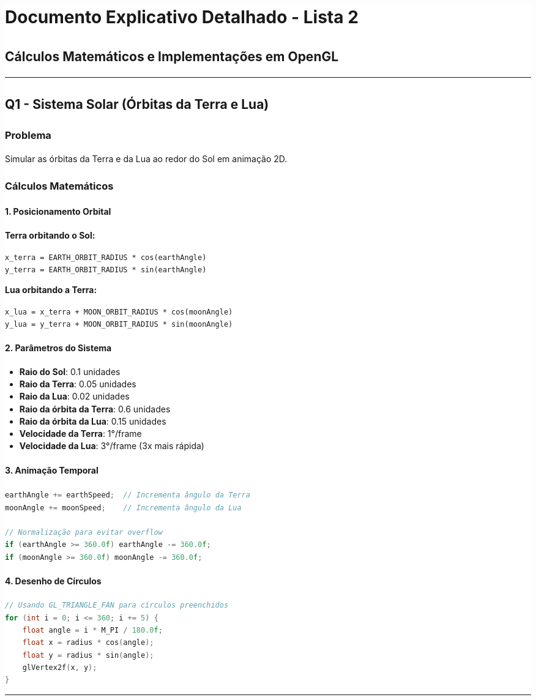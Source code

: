 # Documento Explicativo Detalhado - Lista 2
## Cálculos Matemáticos e Implementações em OpenGL

---

## Q1 - Sistema Solar (Órbitas da Terra e Lua)

### Problema
Simular as órbitas da Terra e da Lua ao redor do Sol em animação 2D.

### Cálculos Matemáticos

#### 1. Posicionamento Orbital
**Terra orbitando o Sol:**
```
x_terra = EARTH_ORBIT_RADIUS * cos(earthAngle)
y_terra = EARTH_ORBIT_RADIUS * sin(earthAngle)
```

**Lua orbitando a Terra:**
```
x_lua = x_terra + MOON_ORBIT_RADIUS * cos(moonAngle)
y_lua = y_terra + MOON_ORBIT_RADIUS * sin(moonAngle)
```

#### 2. Parâmetros do Sistema
- **Raio do Sol**: 0.1 unidades
- **Raio da Terra**: 0.05 unidades  
- **Raio da Lua**: 0.02 unidades
- **Raio da órbita da Terra**: 0.6 unidades
- **Raio da órbita da Lua**: 0.15 unidades
- **Velocidade da Terra**: 1°/frame
- **Velocidade da Lua**: 3°/frame (3x mais rápida)

#### 3. Animação Temporal
```cpp
earthAngle += earthSpeed;  // Incrementa ângulo da Terra
moonAngle += moonSpeed;    // Incrementa ângulo da Lua

// Normalização para evitar overflow
if (earthAngle >= 360.0f) earthAngle -= 360.0f;
if (moonAngle >= 360.0f) moonAngle -= 360.0f;
```

#### 4. Desenho de Círculos
```cpp
// Usando GL_TRIANGLE_FAN para círculos preenchidos
for (int i = 0; i <= 360; i += 5) {
    float angle = i * M_PI / 180.0f;
    float x = radius * cos(angle);
    float y = radius * sin(angle);
    glVertex2f(x, y);
}
```

---